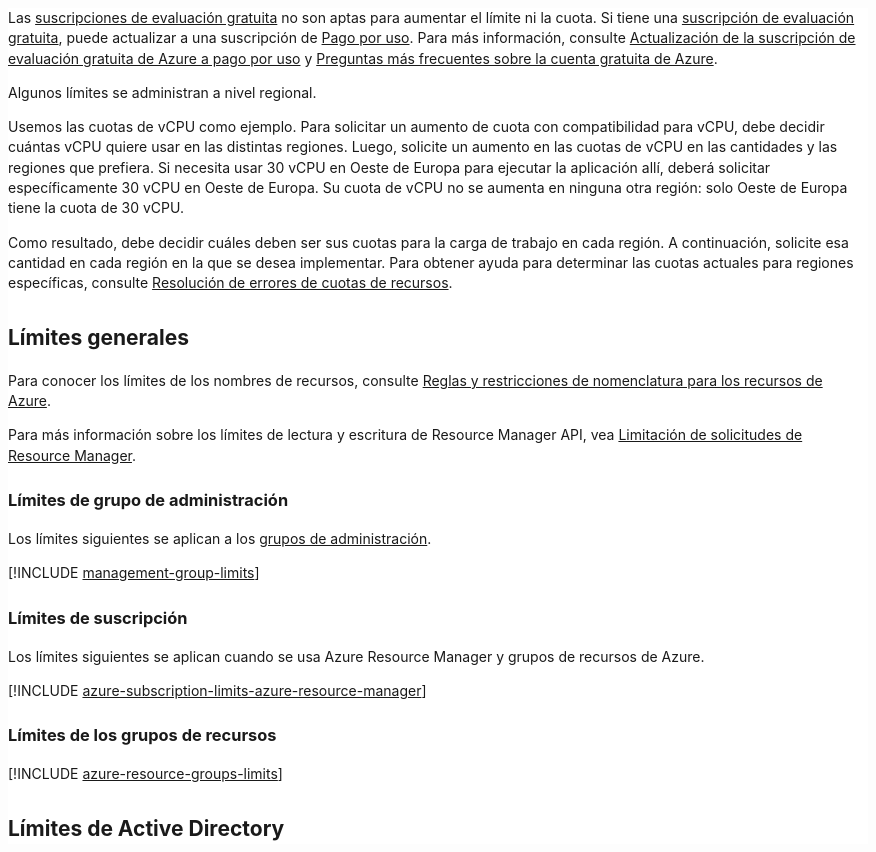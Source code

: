 Las [suscripciones de evaluación gratuita](https://azure.microsoft.com/offers/ms-azr-0044p) no son aptas para aumentar el límite ni la cuota. Si tiene una [suscripción de evaluación gratuita](https://azure.microsoft.com/offers/ms-azr-0044p), puede actualizar a una suscripción de [Pago por uso](https://azure.microsoft.com/offers/ms-azr-0003p/). Para más información, consulte [Actualización de la suscripción de evaluación gratuita de Azure a pago por uso](../../cost-management-billing/manage/upgrade-azure-subscription.md) y [Preguntas más frecuentes sobre la cuenta gratuita de Azure](https://azure.microsoft.com/free/free-account-faq).

Algunos límites se administran a nivel regional.

Usemos las cuotas de vCPU como ejemplo. Para solicitar un aumento de cuota con compatibilidad para vCPU, debe decidir cuántas vCPU quiere usar en las distintas regiones. Luego, solicite un aumento en las cuotas de vCPU en las cantidades y las regiones que prefiera. Si necesita usar 30 vCPU en Oeste de Europa para ejecutar la aplicación allí, deberá solicitar específicamente 30 vCPU en Oeste de Europa. Su cuota de vCPU no se aumenta en ninguna otra región: solo Oeste de Europa tiene la cuota de 30 vCPU.

Como resultado, debe decidir cuáles deben ser sus cuotas para la carga de trabajo en cada región. A continuación, solicite esa cantidad en cada región en la que se desea implementar. Para obtener ayuda para determinar las cuotas actuales para regiones específicas, consulte [Resolución de errores de cuotas de recursos](../templates/error-resource-quota.md).

## <a name="general-limits"></a>Límites generales

Para conocer los límites de los nombres de recursos, consulte [Reglas y restricciones de nomenclatura para los recursos de Azure](resource-name-rules.md).

Para más información sobre los límites de lectura y escritura de Resource Manager API, vea [Limitación de solicitudes de Resource Manager](request-limits-and-throttling.md).

### <a name="management-group-limits"></a>Límites de grupo de administración

Los límites siguientes se aplican a los [grupos de administración](../../governance/management-groups/overview.md).

[!INCLUDE [management-group-limits](../../../includes/management-group-limits.md)]

### <a name="subscription-limits"></a>Límites de suscripción

Los límites siguientes se aplican cuando se usa Azure Resource Manager y grupos de recursos de Azure.

[!INCLUDE [azure-subscription-limits-azure-resource-manager](../../../includes/azure-subscription-limits-azure-resource-manager.md)]

### <a name="resource-group-limits"></a>Límites de los grupos de recursos

[!INCLUDE [azure-resource-groups-limits](../../../includes/azure-resource-groups-limits.md)]

## <a name="active-directory-limits"></a>Límites de Active Directory
